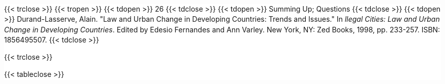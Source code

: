 {{< trclose >}}
{{< tropen >}}
{{< tdopen >}}
26
{{< tdclose >}}
{{< tdopen >}}
Summing Up; Questions
{{< tdclose >}}
{{< tdopen >}}
Durand-Lasserve, Alain. "Law and Urban Change in Developing Countries: Trends and Issues." In _llegal Cities: Law and Urban Change in Developing Countries_. Edited by Edesio Fernandes and Ann Varley. New York, NY: Zed Books, 1998, pp. 233-257. ISBN: 1856495507.
{{< tdclose >}}

{{< trclose >}}

{{< tableclose >}}